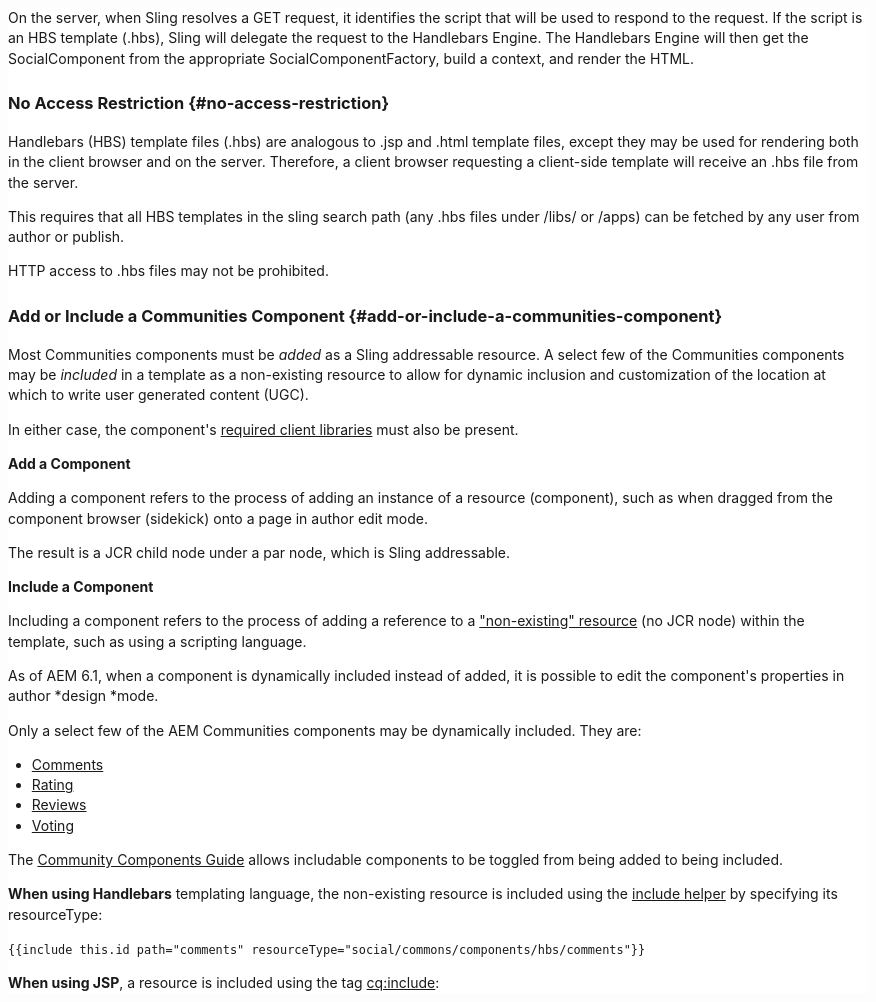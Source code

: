 On the server, when Sling resolves a GET request, it identifies the script that will be used to respond to the request. If the script is an HBS template (.hbs), Sling will delegate the request to the Handlebars Engine. The Handlebars Engine will then get the SocialComponent from the appropriate SocialComponentFactory, build a context, and render the HTML.

### No Access Restriction {#no-access-restriction}

Handlebars (HBS) template files (.hbs) are analogous to .jsp and .html template files, except they may be used for rendering both in the client browser and on the server. Therefore, a client browser requesting a client-side template will receive an .hbs file from the server.

This requires that all HBS templates in the sling search path (any .hbs files under /libs/ or /apps) can be fetched by any user from author or publish.

HTTP access to .hbs files may not be prohibited.

### Add or Include a Communities Component {#add-or-include-a-communities-component}

Most Communities components must be *added* as a Sling addressable resource. A select few of the Communities components may be *included* in a template as a non-existing resource to allow for dynamic inclusion and customization of the location at which to write user generated content (UGC).

In either case, the component's [required client libraries](clientlibs.md) must also be present.

**Add a Component**

Adding a component refers to the process of adding an instance of a resource (component), such as when dragged from the component browser (sidekick) onto a page in author edit mode.

The result is a JCR child node under a par node, which is Sling addressable.

**Include a Component**

Including a component refers to the process of adding a reference to a ["non-existing" resource](srp.md#for-non-existing-resources-ners) (no JCR node) within the template, such as using a scripting language.

As of AEM 6.1, when a component is dynamically included instead of added, it is possible to edit the component's properties in author *design *mode.

Only a select few of the AEM Communities components may be dynamically included. They are:

* [Comments](essentials-comments.md)
* [Rating](rating-basics.md)
* [Reviews](reviews-basics.md)
* [Voting](essentials-voting.md)

The [Community Components Guide](components-guide.md) allows includable components to be toggled from being added to being included.

**When using Handlebars** templating language, the non-existing resource is included using the [include helper](handlebars-helpers.md#include) by specifying its resourceType:

`{{include this.id path="comments" resourceType="social/commons/components/hbs/comments"}}`

**When using JSP**, a resource is included using the tag [cq:include](../../help/sites-developing/taglib.md#lt-cq-include):
